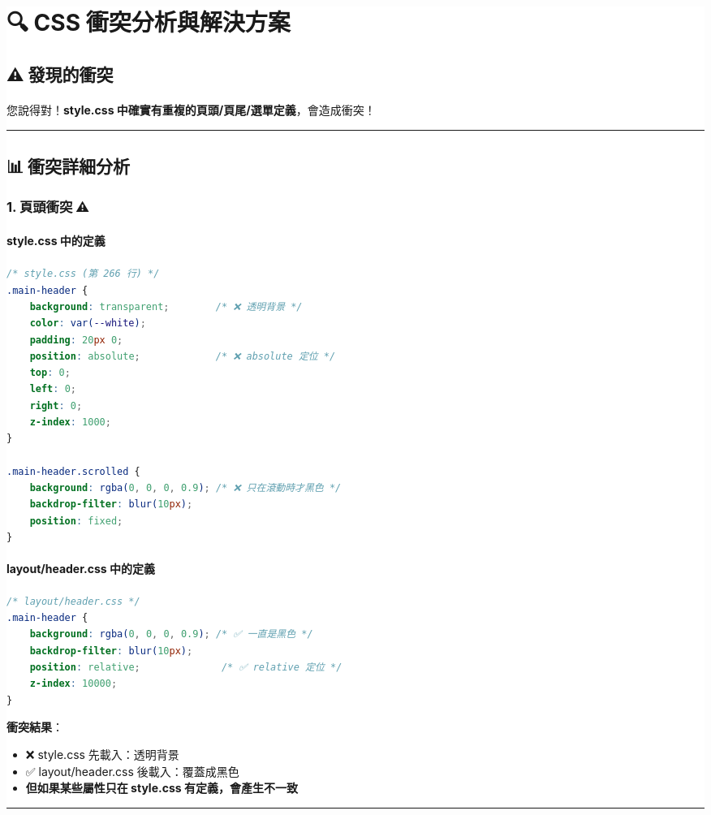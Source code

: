 # 🔍 CSS 衝突分析與解決方案

## ⚠️ 發現的衝突

您說得對！**style.css 中確實有重複的頁頭/頁尾/選單定義**，會造成衝突！

---

## 📊 衝突詳細分析

### 1. 頁頭衝突 ⚠️

#### style.css 中的定義
```css
/* style.css (第 266 行) */
.main-header {
    background: transparent;        /* ❌ 透明背景 */
    color: var(--white);
    padding: 20px 0;
    position: absolute;             /* ❌ absolute 定位 */
    top: 0;
    left: 0;
    right: 0;
    z-index: 1000;
}

.main-header.scrolled {
    background: rgba(0, 0, 0, 0.9); /* ❌ 只在滾動時才黑色 */
    backdrop-filter: blur(10px);
    position: fixed;
}
```

#### layout/header.css 中的定義
```css
/* layout/header.css */
.main-header {
    background: rgba(0, 0, 0, 0.9); /* ✅ 一直是黑色 */
    backdrop-filter: blur(10px);
    position: relative;              /* ✅ relative 定位 */
    z-index: 10000;
}
```

**衝突結果**：
- ❌ style.css 先載入：透明背景
- ✅ layout/header.css 後載入：覆蓋成黑色
- **但如果某些屬性只在 style.css 有定義，會產生不一致**

---
